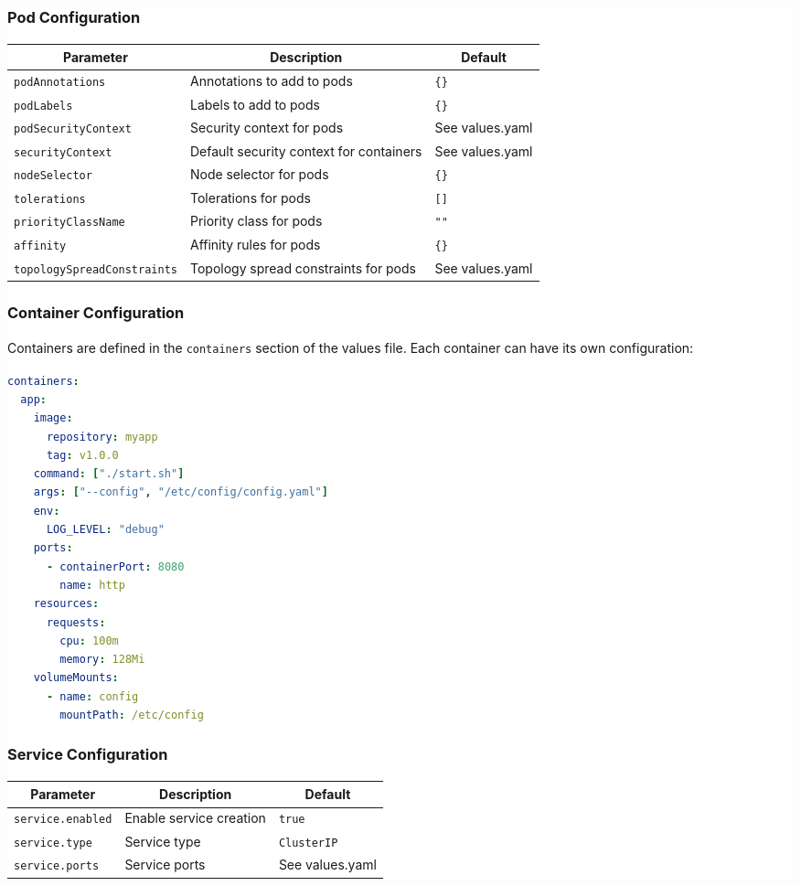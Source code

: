 ### Pod Configuration

| Parameter                   | Description                             | Default         |
| --------------------------- | --------------------------------------- | --------------- |
| `podAnnotations`            | Annotations to add to pods              | `{}`            |
| `podLabels`                 | Labels to add to pods                   | `{}`            |
| `podSecurityContext`        | Security context for pods               | See values.yaml |
| `securityContext`           | Default security context for containers | See values.yaml |
| `nodeSelector`              | Node selector for pods                  | `{}`            |
| `tolerations`               | Tolerations for pods                    | `[]`            |
| `priorityClassName`         | Priority class for pods                 | `""`            |
| `affinity`                  | Affinity rules for pods                 | `{}`            |
| `topologySpreadConstraints` | Topology spread constraints for pods    | See values.yaml |

### Container Configuration

Containers are defined in the `containers` section of the values file. Each container can have its own configuration:

```yaml
containers:
  app:
    image:
      repository: myapp
      tag: v1.0.0
    command: ["./start.sh"]
    args: ["--config", "/etc/config/config.yaml"]
    env:
      LOG_LEVEL: "debug"
    ports:
      - containerPort: 8080
        name: http
    resources:
      requests:
        cpu: 100m
        memory: 128Mi
    volumeMounts:
      - name: config
        mountPath: /etc/config
```

### Service Configuration

| Parameter         | Description             | Default         |
| ----------------- | ----------------------- | --------------- |
| `service.enabled` | Enable service creation | `true`          |
| `service.type`    | Service type            | `ClusterIP`     |
| `service.ports`   | Service ports           | See values.yaml |

